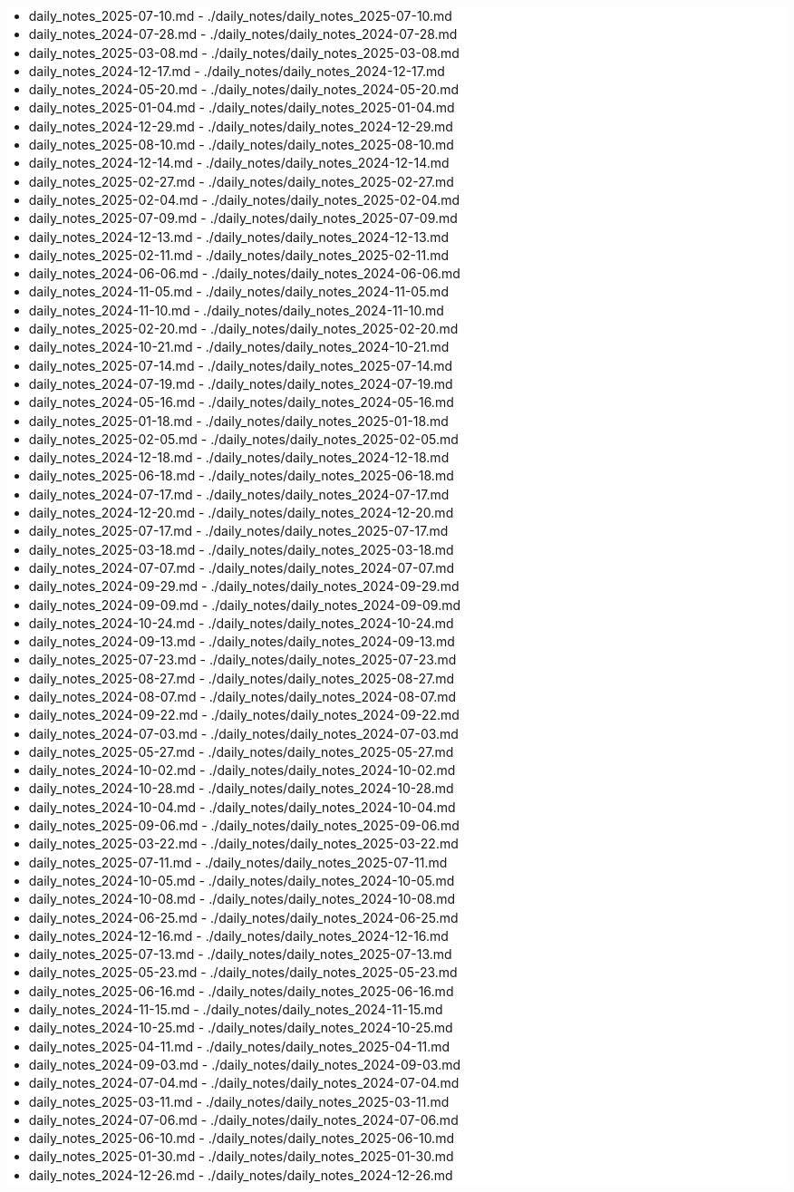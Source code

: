 - daily_notes_2025-07-10.md - ./daily_notes/daily_notes_2025-07-10.md
- daily_notes_2024-07-28.md - ./daily_notes/daily_notes_2024-07-28.md
- daily_notes_2025-03-08.md - ./daily_notes/daily_notes_2025-03-08.md
- daily_notes_2024-12-17.md - ./daily_notes/daily_notes_2024-12-17.md
- daily_notes_2024-05-20.md - ./daily_notes/daily_notes_2024-05-20.md
- daily_notes_2025-01-04.md - ./daily_notes/daily_notes_2025-01-04.md
- daily_notes_2024-12-29.md - ./daily_notes/daily_notes_2024-12-29.md
- daily_notes_2025-08-10.md - ./daily_notes/daily_notes_2025-08-10.md
- daily_notes_2024-12-14.md - ./daily_notes/daily_notes_2024-12-14.md
- daily_notes_2025-02-27.md - ./daily_notes/daily_notes_2025-02-27.md
- daily_notes_2025-02-04.md - ./daily_notes/daily_notes_2025-02-04.md
- daily_notes_2025-07-09.md - ./daily_notes/daily_notes_2025-07-09.md
- daily_notes_2024-12-13.md - ./daily_notes/daily_notes_2024-12-13.md
- daily_notes_2025-02-11.md - ./daily_notes/daily_notes_2025-02-11.md
- daily_notes_2024-06-06.md - ./daily_notes/daily_notes_2024-06-06.md
- daily_notes_2024-11-05.md - ./daily_notes/daily_notes_2024-11-05.md
- daily_notes_2024-11-10.md - ./daily_notes/daily_notes_2024-11-10.md
- daily_notes_2025-02-20.md - ./daily_notes/daily_notes_2025-02-20.md
- daily_notes_2024-10-21.md - ./daily_notes/daily_notes_2024-10-21.md
- daily_notes_2025-07-14.md - ./daily_notes/daily_notes_2025-07-14.md
- daily_notes_2024-07-19.md - ./daily_notes/daily_notes_2024-07-19.md
- daily_notes_2024-05-16.md - ./daily_notes/daily_notes_2024-05-16.md
- daily_notes_2025-01-18.md - ./daily_notes/daily_notes_2025-01-18.md
- daily_notes_2025-02-05.md - ./daily_notes/daily_notes_2025-02-05.md
- daily_notes_2024-12-18.md - ./daily_notes/daily_notes_2024-12-18.md
- daily_notes_2025-06-18.md - ./daily_notes/daily_notes_2025-06-18.md
- daily_notes_2024-07-17.md - ./daily_notes/daily_notes_2024-07-17.md
- daily_notes_2024-12-20.md - ./daily_notes/daily_notes_2024-12-20.md
- daily_notes_2025-07-17.md - ./daily_notes/daily_notes_2025-07-17.md
- daily_notes_2025-03-18.md - ./daily_notes/daily_notes_2025-03-18.md
- daily_notes_2024-07-07.md - ./daily_notes/daily_notes_2024-07-07.md
- daily_notes_2024-09-29.md - ./daily_notes/daily_notes_2024-09-29.md
- daily_notes_2024-09-09.md - ./daily_notes/daily_notes_2024-09-09.md
- daily_notes_2024-10-24.md - ./daily_notes/daily_notes_2024-10-24.md
- daily_notes_2024-09-13.md - ./daily_notes/daily_notes_2024-09-13.md
- daily_notes_2025-07-23.md - ./daily_notes/daily_notes_2025-07-23.md
- daily_notes_2025-08-27.md - ./daily_notes/daily_notes_2025-08-27.md
- daily_notes_2024-08-07.md - ./daily_notes/daily_notes_2024-08-07.md
- daily_notes_2024-09-22.md - ./daily_notes/daily_notes_2024-09-22.md
- daily_notes_2024-07-03.md - ./daily_notes/daily_notes_2024-07-03.md
- daily_notes_2025-05-27.md - ./daily_notes/daily_notes_2025-05-27.md
- daily_notes_2024-10-02.md - ./daily_notes/daily_notes_2024-10-02.md
- daily_notes_2024-10-28.md - ./daily_notes/daily_notes_2024-10-28.md
- daily_notes_2024-10-04.md - ./daily_notes/daily_notes_2024-10-04.md
- daily_notes_2025-09-06.md - ./daily_notes/daily_notes_2025-09-06.md
- daily_notes_2025-03-22.md - ./daily_notes/daily_notes_2025-03-22.md
- daily_notes_2025-07-11.md - ./daily_notes/daily_notes_2025-07-11.md
- daily_notes_2024-10-05.md - ./daily_notes/daily_notes_2024-10-05.md
- daily_notes_2024-10-08.md - ./daily_notes/daily_notes_2024-10-08.md
- daily_notes_2024-06-25.md - ./daily_notes/daily_notes_2024-06-25.md
- daily_notes_2024-12-16.md - ./daily_notes/daily_notes_2024-12-16.md
- daily_notes_2025-07-13.md - ./daily_notes/daily_notes_2025-07-13.md
- daily_notes_2025-05-23.md - ./daily_notes/daily_notes_2025-05-23.md
- daily_notes_2025-06-16.md - ./daily_notes/daily_notes_2025-06-16.md
- daily_notes_2024-11-15.md - ./daily_notes/daily_notes_2024-11-15.md
- daily_notes_2024-10-25.md - ./daily_notes/daily_notes_2024-10-25.md
- daily_notes_2025-04-11.md - ./daily_notes/daily_notes_2025-04-11.md
- daily_notes_2024-09-03.md - ./daily_notes/daily_notes_2024-09-03.md
- daily_notes_2024-07-04.md - ./daily_notes/daily_notes_2024-07-04.md
- daily_notes_2025-03-11.md - ./daily_notes/daily_notes_2025-03-11.md
- daily_notes_2024-07-06.md - ./daily_notes/daily_notes_2024-07-06.md
- daily_notes_2025-06-10.md - ./daily_notes/daily_notes_2025-06-10.md
- daily_notes_2025-01-30.md - ./daily_notes/daily_notes_2025-01-30.md
- daily_notes_2024-12-26.md - ./daily_notes/daily_notes_2024-12-26.md